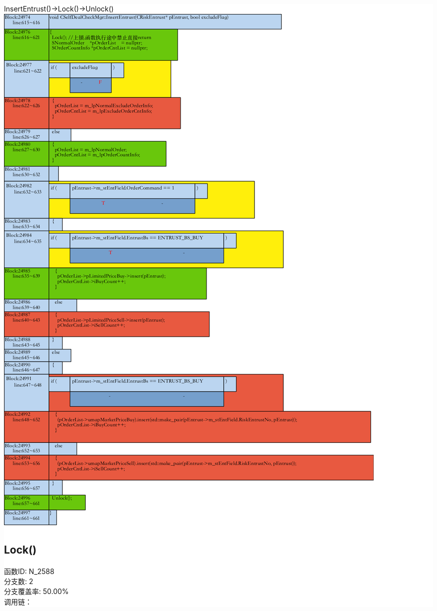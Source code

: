 InsertEntrust()-&gt;Lock()-&gt;Unlock()<br><img alt="Alt Text" src="https://raw.githubusercontent.com/Brook108/abhs/main/InitCoverage//ReqOrderInsert_Img/2603.png" /></p>
<h2 id="lock">Lock()</h2>
<p>函数ID: N_2588<br>分支数: 2<br>分支覆盖率: 50.00%<br>调用链：
